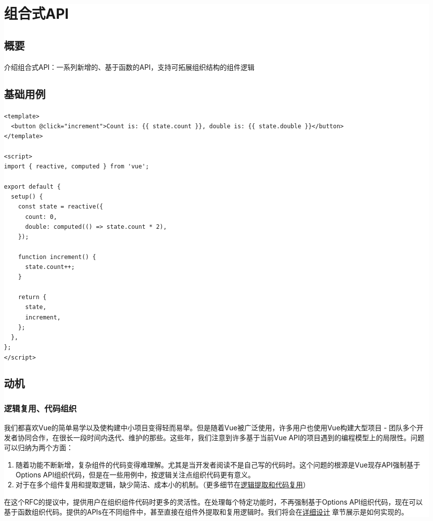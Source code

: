 # 组合式API

## 概要

介绍组合式API：一系列新增的、基于函数的API，支持可拓展组织结构的组件逻辑

## 基础用例

```vue
<template>
  <button @click="increment">Count is: {{ state.count }}, double is: {{ state.double }}</button>
</template>

<script>
import { reactive, computed } from 'vue';

export default {
  setup() {
    const state = reactive({
      count: 0,
      double: computed(() => state.count * 2),
    });

    function increment() {
      state.count++;
    }

    return {
      state,
      increment,
    };
  },
};
</script>
```

## 动机

### 逻辑复用、代码组织

我们都喜欢Vue的简单易学以及使构建中小项目变得轻而易举。但是随着Vue被广泛使用，许多用户也使用Vue构建大型项目 -
团队多个开发者协同合作，在很长一段时间内迭代、维护的那些。这些年，我们注意到许多基于当前Vue API的项目遇到的编程模型上的局限性。问题可以归纳为两个方面：

1. 随着功能不断新增，复杂组件的代码变得难理解。尤其是当开发者阅读不是自己写的代码时。这个问题的根源是Vue现存API强制基于Options
   API组织代码，但是在一些用例中，按逻辑关注点组织代码更有意义。
2. 对于在多个组件复用和提取逻辑，缺少简洁、成本小的机制。（更多细节在[逻辑提取和代码复用](#逻辑提取和代码复用)）

在这个RFC的提议中，提供用户在组织组件代码时更多的灵活性。在处理每个特定功能时，不再强制基于Options
API组织代码，现在可以基于函数组织代码。提供的APIs在不同组件中，甚至直接在组件外提取和复用逻辑时。我们将会在[详细设计](#详细设计)
章节展示是如何实现的。
